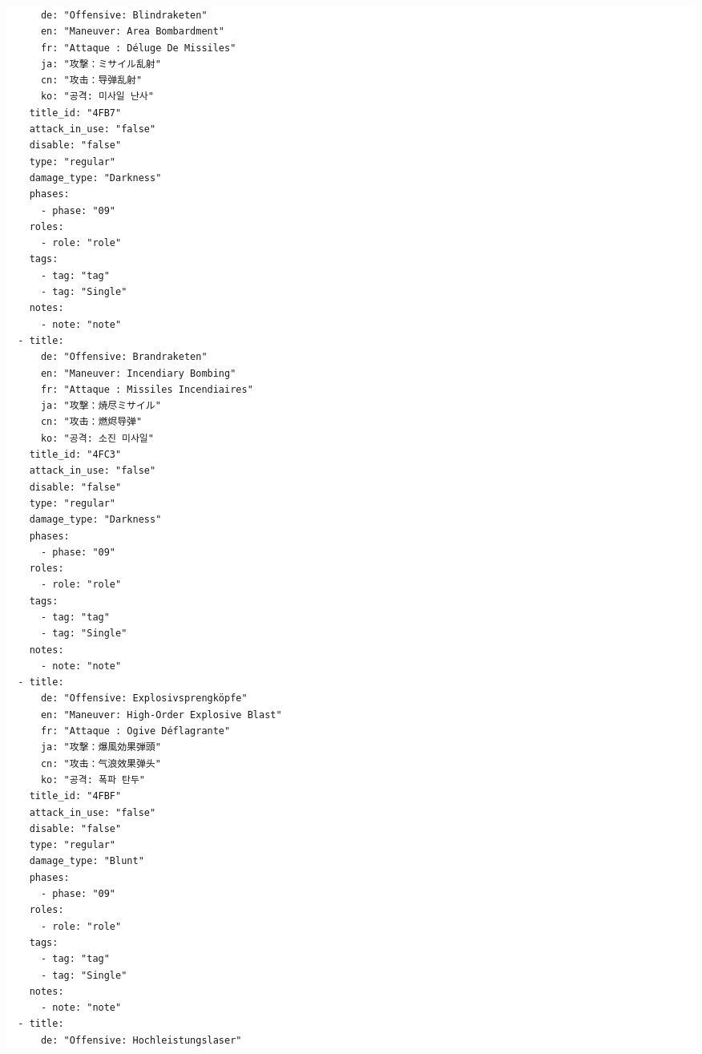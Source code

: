           de: "Offensive: Blindraketen"
          en: "Maneuver: Area Bombardment"
          fr: "Attaque : Déluge De Missiles"
          ja: "攻撃：ミサイル乱射"
          cn: "攻击：导弹乱射"
          ko: "공격: 미사일 난사"
        title_id: "4FB7"
        attack_in_use: "false"
        disable: "false"
        type: "regular"
        damage_type: "Darkness"
        phases:
          - phase: "09"
        roles:
          - role: "role"
        tags:
          - tag: "tag"
          - tag: "Single"
        notes:
          - note: "note"
      - title:
          de: "Offensive: Brandraketen"
          en: "Maneuver: Incendiary Bombing"
          fr: "Attaque : Missiles Incendiaires"
          ja: "攻撃：焼尽ミサイル"
          cn: "攻击：燃烬导弹"
          ko: "공격: 소진 미사일"
        title_id: "4FC3"
        attack_in_use: "false"
        disable: "false"
        type: "regular"
        damage_type: "Darkness"
        phases:
          - phase: "09"
        roles:
          - role: "role"
        tags:
          - tag: "tag"
          - tag: "Single"
        notes:
          - note: "note"
      - title:
          de: "Offensive: Explosivsprengköpfe"
          en: "Maneuver: High-Order Explosive Blast"
          fr: "Attaque : Ogive Déflagrante"
          ja: "攻撃：爆風効果弾頭"
          cn: "攻击：气浪效果弹头"
          ko: "공격: 폭파 탄두"
        title_id: "4FBF"
        attack_in_use: "false"
        disable: "false"
        type: "regular"
        damage_type: "Blunt"
        phases:
          - phase: "09"
        roles:
          - role: "role"
        tags:
          - tag: "tag"
          - tag: "Single"
        notes:
          - note: "note"
      - title:
          de: "Offensive: Hochleistungslaser"